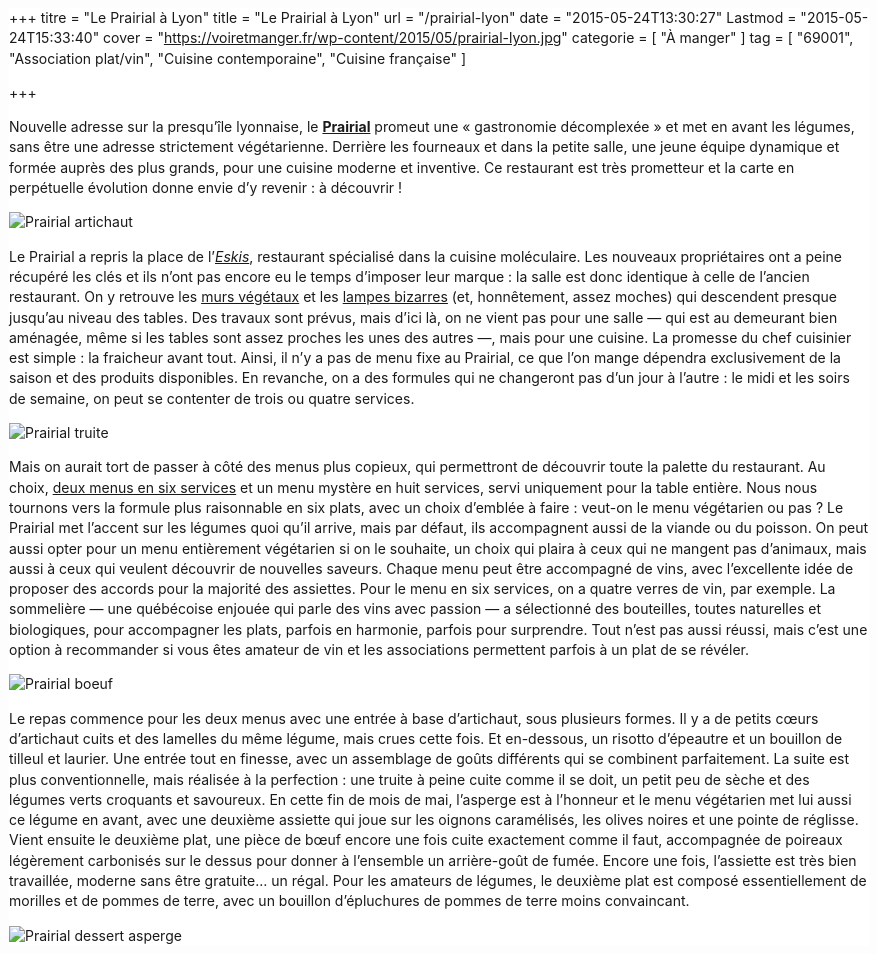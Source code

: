 +++
titre = "Le Prairial à Lyon"
title = "Le Prairial à Lyon"
url = "/prairial-lyon"
date = "2015-05-24T13:30:27"
Lastmod = "2015-05-24T15:33:40"
cover = "https://voiretmanger.fr/wp-content/2015/05/prairial-lyon.jpg"
categorie = [ "À manger" ]
tag = [ "69001", "Association plat/vin", "Cuisine contemporaine", "Cuisine française" ]

+++

<p>Nouvelle adresse sur la presqu&rsquo;île lyonnaise, le <a href="http://www.prairial-restaurant.com"><strong>Prairial</strong></a> promeut une « gastronomie décomplexée » et met en avant les légumes, sans être une adresse strictement végétarienne. Derrière les fourneaux et dans la petite salle, une jeune équipe dynamique et formée auprès des plus grands, pour une cuisine moderne et inventive. Ce restaurant est très prometteur et la carte en perpétuelle évolution donne envie d&rsquo;y revenir : à découvrir !</p>
<img class="aligncenter" src="https://voiretmanger.fr/wp-content/2015/05/prairial-artichaut.jpg" alt="Prairial artichaut" title="prairial-artichaut.jpg" width="2100" height="1400" />
<p>Le Prairial a repris la place de l&rsquo;<a href="https://voiretmanger.fr/eskis-lyon/" title="Eskis à Lyon"><em>Eskis</em></a>, restaurant spécialisé dans la cuisine moléculaire. Les nouveaux propriétaires ont a peine récupéré les clés et ils n&rsquo;ont pas encore eu le temps d&rsquo;imposer leur marque : la salle est donc identique à celle de l&rsquo;ancien restaurant. On y retrouve les <a href="https://voiretmanger.fr/wp-content/2012/01/eskis-cadre-restaurant.jpg">murs végétaux</a> et les <a href="https://voiretmanger.fr/wp-content/2015/05/prairial-salle.jpg">lampes bizarres</a> (et, honnêtement, assez moches) qui descendent presque jusqu&rsquo;au niveau des tables. Des travaux sont prévus, mais d&rsquo;ici là, on ne vient pas pour une salle — qui est au demeurant bien aménagée, même si les tables sont assez proches les unes des autres —, mais pour une cuisine. La promesse du chef cuisinier est simple : la fraicheur avant tout. Ainsi, il n&rsquo;y a pas de menu fixe au Prairial, ce que l&rsquo;on mange dépendra exclusivement de la saison et des produits disponibles. En revanche, on a des formules qui ne changeront pas d&rsquo;un jour à l&rsquo;autre : le midi et les soirs de semaine, on peut se contenter de trois ou quatre services.</p>
<img class="aligncenter" src="https://voiretmanger.fr/wp-content/2015/05/prairial-truite.jpg" alt="Prairial truite" title="prairial-truite.jpg" width="2100" height="1400" />
<p>Mais on aurait tort de passer à côté des menus plus copieux, qui permettront de découvrir toute la palette du restaurant. Au choix, <a href="https://voiretmanger.fr/wp-content/2015/05/prairial-menu.jpg">deux menus en six services</a> et un menu mystère en huit services, servi uniquement pour la table entière. Nous nous tournons vers la formule plus raisonnable en six plats, avec un choix d&#8217;emblée à faire : veut-on le menu végétarien ou pas ? Le Prairial met l&rsquo;accent sur les légumes quoi qu&rsquo;il arrive, mais par défaut, ils accompagnent aussi de la viande ou du poisson. On peut aussi opter pour un menu entièrement végétarien si on le souhaite, un choix qui plaira à ceux qui ne mangent pas d&rsquo;animaux, mais aussi à ceux qui veulent découvrir de nouvelles saveurs. Chaque menu peut être accompagné de vins, avec l&rsquo;excellente idée de proposer des accords pour la majorité des assiettes. Pour le menu en six services, on a quatre verres de vin, par exemple. La sommelière — une québécoise enjouée qui parle des vins avec passion — a sélectionné des bouteilles, toutes naturelles et biologiques, pour accompagner les plats, parfois en harmonie, parfois pour surprendre. Tout n&rsquo;est pas aussi réussi, mais c&rsquo;est une option à recommander si vous êtes amateur de vin et les associations permettent parfois à un plat de se révéler.</p>
<img class="aligncenter" src="https://voiretmanger.fr/wp-content/2015/05/prairial-boeuf.jpg" alt="Prairial boeuf" title="prairial-boeuf.jpg" width="2100" height="1400" />
<p>Le repas commence pour les deux menus avec une entrée à base d&rsquo;artichaut, sous plusieurs formes. Il y a de petits cœurs d&rsquo;artichaut cuits et des lamelles du même légume, mais crues cette fois. Et en-dessous, un risotto d&rsquo;épeautre et un bouillon de tilleul et laurier. Une entrée tout en finesse, avec un assemblage de goûts différents qui se combinent parfaitement. La suite est plus conventionnelle, mais réalisée à la perfection : une truite à peine cuite comme il se doit, un petit peu de sèche et des légumes verts croquants et savoureux. En cette fin de mois de mai, l&rsquo;asperge est à l&rsquo;honneur et le menu végétarien met lui aussi ce légume en avant, avec une deuxième assiette qui joue sur les oignons caramélisés, les olives noires et une pointe de réglisse. Vient ensuite le deuxième plat, une pièce de bœuf encore une fois cuite exactement comme il faut, accompagnée de poireaux légèrement carbonisés sur le dessus pour donner à l&rsquo;ensemble un arrière-goût de fumée. Encore une fois, l&rsquo;assiette est très bien travaillée, moderne sans être gratuite… un régal. Pour les amateurs de légumes, le deuxième plat est composé essentiellement de morilles et de pommes de terre, avec un bouillon d&rsquo;épluchures de pommes de terre moins convaincant.</p>
<img class="aligncenter" src="https://voiretmanger.fr/wp-content/2015/05/prairial-dessert-asperge.jpg" alt="Prairial dessert asperge" title="prairial-dessert-asperge.jpg" width="2100" height="1400" />